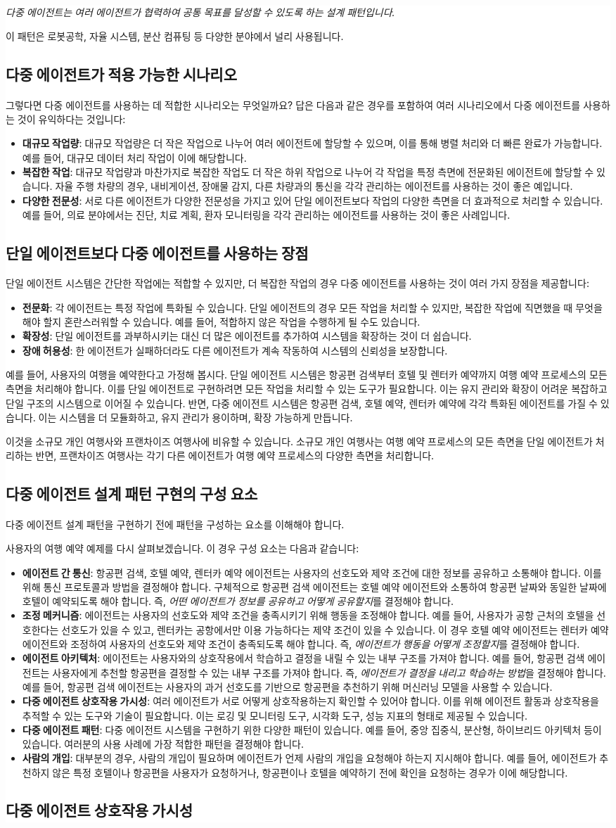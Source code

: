 *다중 에이전트는 여러 에이전트가 협력하여 공통 목표를 달성할 수 있도록 하는 설계 패턴입니다.*

이 패턴은 로봇공학, 자율 시스템, 분산 컴퓨팅 등 다양한 분야에서 널리 사용됩니다.

## 다중 에이전트가 적용 가능한 시나리오

그렇다면 다중 에이전트를 사용하는 데 적합한 시나리오는 무엇일까요? 답은 다음과 같은 경우를 포함하여 여러 시나리오에서 다중 에이전트를 사용하는 것이 유익하다는 것입니다:

- **대규모 작업량**: 대규모 작업량은 더 작은 작업으로 나누어 여러 에이전트에 할당할 수 있으며, 이를 통해 병렬 처리와 더 빠른 완료가 가능합니다. 예를 들어, 대규모 데이터 처리 작업이 이에 해당합니다.
- **복잡한 작업**: 대규모 작업량과 마찬가지로 복잡한 작업도 더 작은 하위 작업으로 나누어 각 작업을 특정 측면에 전문화된 에이전트에 할당할 수 있습니다. 자율 주행 차량의 경우, 내비게이션, 장애물 감지, 다른 차량과의 통신을 각각 관리하는 에이전트를 사용하는 것이 좋은 예입니다.
- **다양한 전문성**: 서로 다른 에이전트가 다양한 전문성을 가지고 있어 단일 에이전트보다 작업의 다양한 측면을 더 효과적으로 처리할 수 있습니다. 예를 들어, 의료 분야에서는 진단, 치료 계획, 환자 모니터링을 각각 관리하는 에이전트를 사용하는 것이 좋은 사례입니다.

## 단일 에이전트보다 다중 에이전트를 사용하는 장점

단일 에이전트 시스템은 간단한 작업에는 적합할 수 있지만, 더 복잡한 작업의 경우 다중 에이전트를 사용하는 것이 여러 가지 장점을 제공합니다:

- **전문화**: 각 에이전트는 특정 작업에 특화될 수 있습니다. 단일 에이전트의 경우 모든 작업을 처리할 수 있지만, 복잡한 작업에 직면했을 때 무엇을 해야 할지 혼란스러워할 수 있습니다. 예를 들어, 적합하지 않은 작업을 수행하게 될 수도 있습니다.
- **확장성**: 단일 에이전트를 과부하시키는 대신 더 많은 에이전트를 추가하여 시스템을 확장하는 것이 더 쉽습니다.
- **장애 허용성**: 한 에이전트가 실패하더라도 다른 에이전트가 계속 작동하여 시스템의 신뢰성을 보장합니다.

예를 들어, 사용자의 여행을 예약한다고 가정해 봅시다. 단일 에이전트 시스템은 항공편 검색부터 호텔 및 렌터카 예약까지 여행 예약 프로세스의 모든 측면을 처리해야 합니다. 이를 단일 에이전트로 구현하려면 모든 작업을 처리할 수 있는 도구가 필요합니다. 이는 유지 관리와 확장이 어려운 복잡하고 단일 구조의 시스템으로 이어질 수 있습니다. 반면, 다중 에이전트 시스템은 항공편 검색, 호텔 예약, 렌터카 예약에 각각 특화된 에이전트를 가질 수 있습니다. 이는 시스템을 더 모듈화하고, 유지 관리가 용이하며, 확장 가능하게 만듭니다.

이것을 소규모 개인 여행사와 프랜차이즈 여행사에 비유할 수 있습니다. 소규모 개인 여행사는 여행 예약 프로세스의 모든 측면을 단일 에이전트가 처리하는 반면, 프랜차이즈 여행사는 각기 다른 에이전트가 여행 예약 프로세스의 다양한 측면을 처리합니다.

## 다중 에이전트 설계 패턴 구현의 구성 요소

다중 에이전트 설계 패턴을 구현하기 전에 패턴을 구성하는 요소를 이해해야 합니다.

사용자의 여행 예약 예제를 다시 살펴보겠습니다. 이 경우 구성 요소는 다음과 같습니다:

- **에이전트 간 통신**: 항공편 검색, 호텔 예약, 렌터카 예약 에이전트는 사용자의 선호도와 제약 조건에 대한 정보를 공유하고 소통해야 합니다. 이를 위해 통신 프로토콜과 방법을 결정해야 합니다. 구체적으로 항공편 검색 에이전트는 호텔 예약 에이전트와 소통하여 항공편 날짜와 동일한 날짜에 호텔이 예약되도록 해야 합니다. 즉, *어떤 에이전트가 정보를 공유하고 어떻게 공유할지*를 결정해야 합니다.
- **조정 메커니즘**: 에이전트는 사용자의 선호도와 제약 조건을 충족시키기 위해 행동을 조정해야 합니다. 예를 들어, 사용자가 공항 근처의 호텔을 선호한다는 선호도가 있을 수 있고, 렌터카는 공항에서만 이용 가능하다는 제약 조건이 있을 수 있습니다. 이 경우 호텔 예약 에이전트는 렌터카 예약 에이전트와 조정하여 사용자의 선호도와 제약 조건이 충족되도록 해야 합니다. 즉, *에이전트가 행동을 어떻게 조정할지*를 결정해야 합니다.
- **에이전트 아키텍처**: 에이전트는 사용자와의 상호작용에서 학습하고 결정을 내릴 수 있는 내부 구조를 가져야 합니다. 예를 들어, 항공편 검색 에이전트는 사용자에게 추천할 항공편을 결정할 수 있는 내부 구조를 가져야 합니다. 즉, *에이전트가 결정을 내리고 학습하는 방법*을 결정해야 합니다. 예를 들어, 항공편 검색 에이전트는 사용자의 과거 선호도를 기반으로 항공편을 추천하기 위해 머신러닝 모델을 사용할 수 있습니다.
- **다중 에이전트 상호작용 가시성**: 여러 에이전트가 서로 어떻게 상호작용하는지 확인할 수 있어야 합니다. 이를 위해 에이전트 활동과 상호작용을 추적할 수 있는 도구와 기술이 필요합니다. 이는 로깅 및 모니터링 도구, 시각화 도구, 성능 지표의 형태로 제공될 수 있습니다.
- **다중 에이전트 패턴**: 다중 에이전트 시스템을 구현하기 위한 다양한 패턴이 있습니다. 예를 들어, 중앙 집중식, 분산형, 하이브리드 아키텍처 등이 있습니다. 여러분의 사용 사례에 가장 적합한 패턴을 결정해야 합니다.
- **사람의 개입**: 대부분의 경우, 사람의 개입이 필요하며 에이전트가 언제 사람의 개입을 요청해야 하는지 지시해야 합니다. 예를 들어, 에이전트가 추천하지 않은 특정 호텔이나 항공편을 사용자가 요청하거나, 항공편이나 호텔을 예약하기 전에 확인을 요청하는 경우가 이에 해당합니다.

## 다중 에이전트 상호작용 가시성
